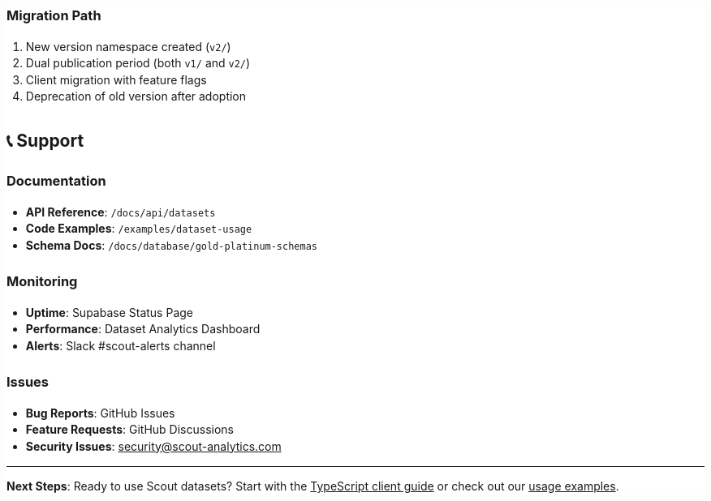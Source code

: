 ### Migration Path
1. New version namespace created (`v2/`)
2. Dual publication period (both `v1/` and `v2/`)
3. Client migration with feature flags
4. Deprecation of old version after adoption

## 📞 Support

### Documentation
- **API Reference**: `/docs/api/datasets`
- **Code Examples**: `/examples/dataset-usage`
- **Schema Docs**: `/docs/database/gold-platinum-schemas`

### Monitoring
- **Uptime**: Supabase Status Page
- **Performance**: Dataset Analytics Dashboard
- **Alerts**: Slack #scout-alerts channel

### Issues
- **Bug Reports**: GitHub Issues
- **Feature Requests**: GitHub Discussions
- **Security Issues**: security@scout-analytics.com

---

**Next Steps**: Ready to use Scout datasets? Start with the [TypeScript client guide](./packages/services/src/datasetClient.ts) or check out our [usage examples](./examples/).